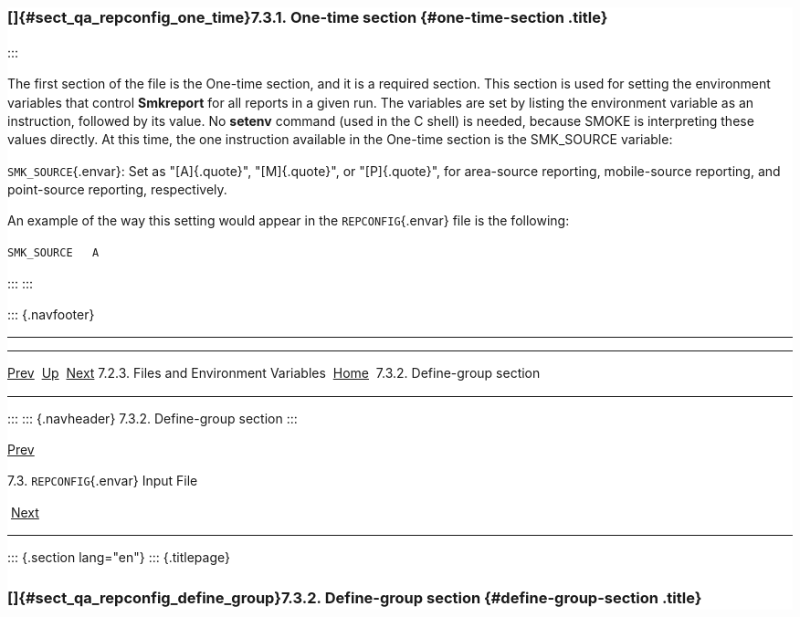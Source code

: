 ### []{#sect_qa_repconfig_one_time}7.3.1. One-time section {#one-time-section .title}

</div>

</div>
:::

The first section of the file is the One-time section, and it is a
required section. This section is used for setting the environment
variables that control **Smkreport** for all reports in a given run. The
variables are set by listing the environment variable as an instruction,
followed by its value. No **setenv** command (used in the C shell) is
needed, because SMOKE is interpreting these values directly. At this
time, the one instruction available in the One-time section is the
SMK\_SOURCE variable:

`SMK_SOURCE`{.envar}: Set as "[A]{.quote}", "[M]{.quote}", or
"[P]{.quote}", for area-source reporting, mobile-source reporting, and
point-source reporting, respectively.

An example of the way this setting would appear in the
`REPCONFIG`{.envar} file is the following:

``` {.programlisting}
SMK_SOURCE   A
```
:::
:::

::: {.navfooter}

------------------------------------------------------------------------

  ----------------------------------------- -------------------- ------------------------------
  [Prev](ch07s02s03.html)                     [Up](ch07.html)           [Next](ch07s03s02.html)
  7.2.3. Files and Environment Variables     [Home](index.html)     7.3.2. Define-group section
  ----------------------------------------- -------------------- ------------------------------
:::
::: {.navheader}
7.3.2. Define-group section
:::

[Prev](ch07s03.html) 

7.3. `REPCONFIG`{.envar} Input File

 [Next](ch07s03s03.html)

------------------------------------------------------------------------

::: {.section lang="en"}
::: {.titlepage}
<div>

<div>

### []{#sect_qa_repconfig_define_group}7.3.2. Define-group section {#define-group-section .title}
